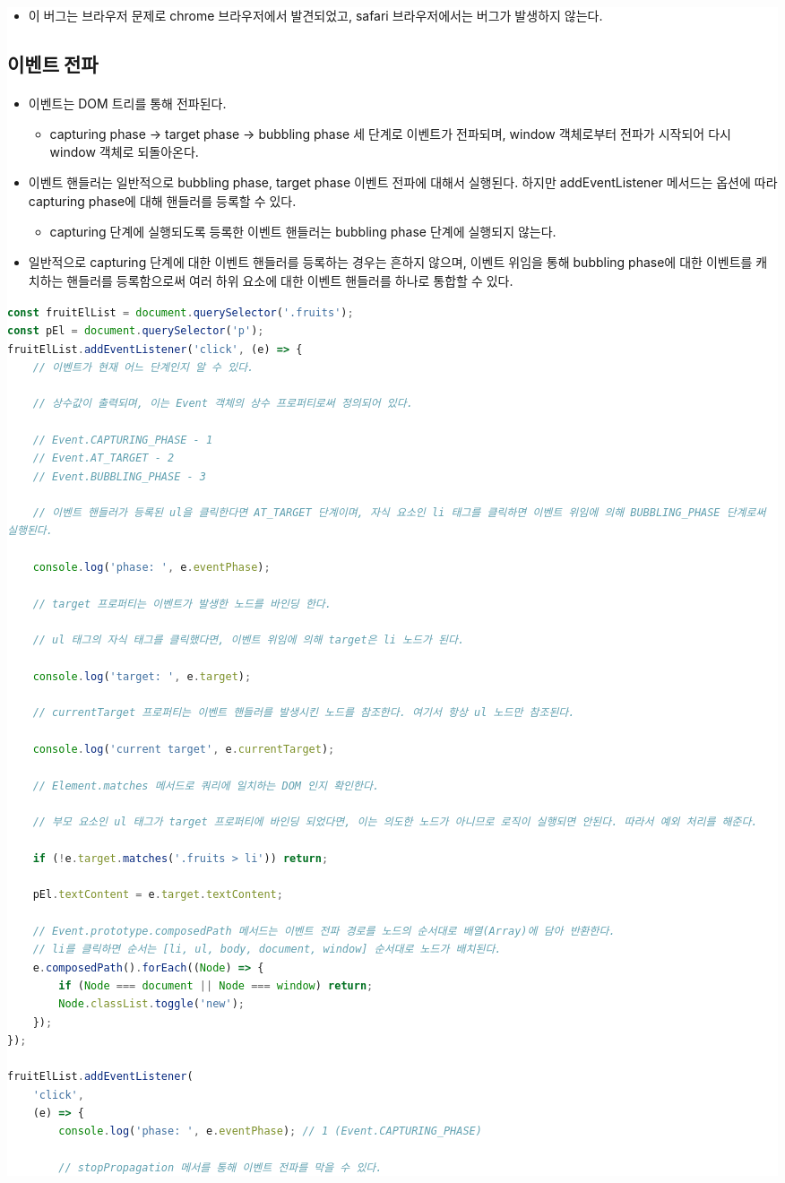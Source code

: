   - 이 버그는 브라우저 문제로 chrome 브라우저에서 발견되었고, safari 브라우저에서는 버그가 발생하지 않는다.

## 이벤트 전파

- 이벤트는 DOM 트리를 통해 전파된다.

  - capturing phase -> target phase -> bubbling phase 세 단계로 이벤트가 전파되며, window 객체로부터 전파가 시작되어 다시 window 객체로 되돌아온다.

- 이벤트 핸들러는 일반적으로 bubbling phase, target phase 이벤트 전파에 대해서 실행된다. 하지만 addEventListener 메서드는 옵션에 따라 capturing phase에 대해 핸들러를 등록할 수 있다.

  - capturing 단계에 실행되도록 등록한 이벤트 핸들러는 bubbling phase 단계에 실행되지 않는다.

- 일반적으로 capturing 단계에 대한 이벤트 핸들러를 등록하는 경우는 흔하지 않으며, 이벤트 위임을 통해 bubbling phase에 대한 이벤트를 캐치하는 핸들러를 등록함으로써 여러 하위 요소에 대한 이벤트 핸들러를 하나로 통합할 수 있다.

```js
const fruitElList = document.querySelector('.fruits');
const pEl = document.querySelector('p');
fruitElList.addEventListener('click', (e) => {
	// 이벤트가 현재 어느 단계인지 알 수 있다.

	// 상수값이 출력되며, 이는 Event 객체의 상수 프로퍼티로써 정의되어 있다.

	// Event.CAPTURING_PHASE - 1
	// Event.AT_TARGET - 2
	// Event.BUBBLING_PHASE - 3

	// 이벤트 핸들러가 등록된 ul을 클릭한다면 AT_TARGET 단계이며, 자식 요소인 li 태그를 클릭하면 이벤트 위임에 의해 BUBBLING_PHASE 단계로써 실행된다.

	console.log('phase: ', e.eventPhase);

	// target 프로퍼티는 이벤트가 발생한 노드를 바인딩 한다.

	// ul 태그의 자식 태그를 클릭했다면, 이벤트 위임에 의해 target은 li 노드가 된다.

	console.log('target: ', e.target);

	// currentTarget 프로퍼티는 이벤트 핸들러를 발생시킨 노드를 참조한다. 여기서 항상 ul 노드만 참조된다.

	console.log('current target', e.currentTarget);

	// Element.matches 메서드로 쿼리에 일치하는 DOM 인지 확인한다.

	// 부모 요소인 ul 태그가 target 프로퍼티에 바인딩 되었다면, 이는 의도한 노드가 아니므로 로직이 실행되면 안된다. 따라서 예외 처리를 해준다.

	if (!e.target.matches('.fruits > li')) return;

	pEl.textContent = e.target.textContent;

	// Event.prototype.composedPath 메서드는 이벤트 전파 경로를 노드의 순서대로 배열(Array)에 담아 반환한다.
	// li를 클릭하면 순서는 [li, ul, body, document, window] 순서대로 노드가 배치된다.
	e.composedPath().forEach((Node) => {
		if (Node === document || Node === window) return;
		Node.classList.toggle('new');
	});
});

fruitElList.addEventListener(
	'click',
	(e) => {
		console.log('phase: ', e.eventPhase); // 1 (Event.CAPTURING_PHASE)

		// stopPropagation 메서를 통해 이벤트 전파를 막을 수 있다.
```